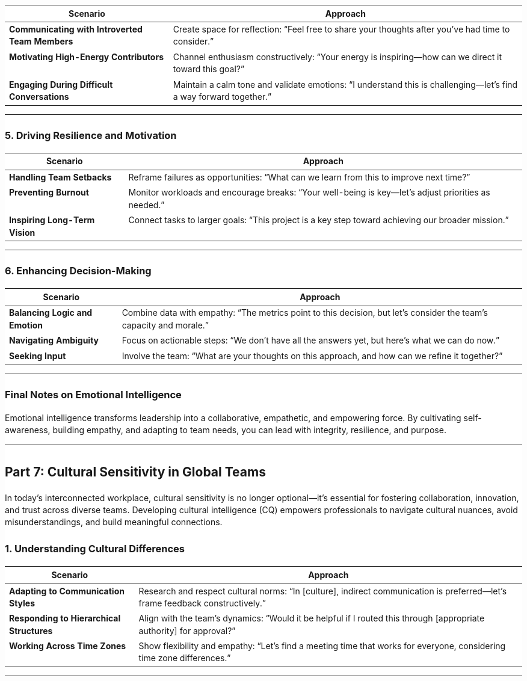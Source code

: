 | **Scenario**                              | **Approach**                                                                     |
|-------------------------------------------|----------------------------------------------------------------------------------|
| **Communicating with Introverted Team Members** | Create space for reflection: “Feel free to share your thoughts after you’ve had time to consider.” |
| **Motivating High-Energy Contributors**   | Channel enthusiasm constructively: “Your energy is inspiring—how can we direct it toward this goal?” |
| **Engaging During Difficult Conversations** | Maintain a calm tone and validate emotions: “I understand this is challenging—let’s find a way forward together.” |

---

### **5. Driving Resilience and Motivation**

| **Scenario**                              | **Approach**                                                                     |
|-------------------------------------------|----------------------------------------------------------------------------------|
| **Handling Team Setbacks**                | Reframe failures as opportunities: “What can we learn from this to improve next time?” |
| **Preventing Burnout**                    | Monitor workloads and encourage breaks: “Your well-being is key—let’s adjust priorities as needed.” |
| **Inspiring Long-Term Vision**            | Connect tasks to larger goals: “This project is a key step toward achieving our broader mission.” |

---

### **6. Enhancing Decision-Making**

| **Scenario**                              | **Approach**                                                                     |
|-------------------------------------------|----------------------------------------------------------------------------------|
| **Balancing Logic and Emotion**           | Combine data with empathy: “The metrics point to this decision, but let’s consider the team’s capacity and morale.” |
| **Navigating Ambiguity**                  | Focus on actionable steps: “We don’t have all the answers yet, but here’s what we can do now.” |
| **Seeking Input**                         | Involve the team: “What are your thoughts on this approach, and how can we refine it together?” |

---

### **Final Notes on Emotional Intelligence**

Emotional intelligence transforms leadership into a collaborative, empathetic, and empowering force. By cultivating self-awareness, building empathy, and adapting to team needs, you can lead with integrity, resilience, and purpose.

---

## **Part 7: Cultural Sensitivity in Global Teams**

In today’s interconnected workplace, cultural sensitivity is no longer optional—it’s essential for fostering collaboration, innovation, and trust across diverse teams. Developing cultural intelligence (CQ) empowers professionals to navigate cultural nuances, avoid misunderstandings, and build meaningful connections.

### **1. Understanding Cultural Differences**

| **Scenario**                              | **Approach**                                                                     |
|-------------------------------------------|----------------------------------------------------------------------------------|
| **Adapting to Communication Styles**      | Research and respect cultural norms: “In [culture], indirect communication is preferred—let’s frame feedback constructively.” |
| **Responding to Hierarchical Structures** | Align with the team’s dynamics: “Would it be helpful if I routed this through [appropriate authority] for approval?” |
| **Working Across Time Zones**             | Show flexibility and empathy: “Let’s find a meeting time that works for everyone, considering time zone differences.” |

---